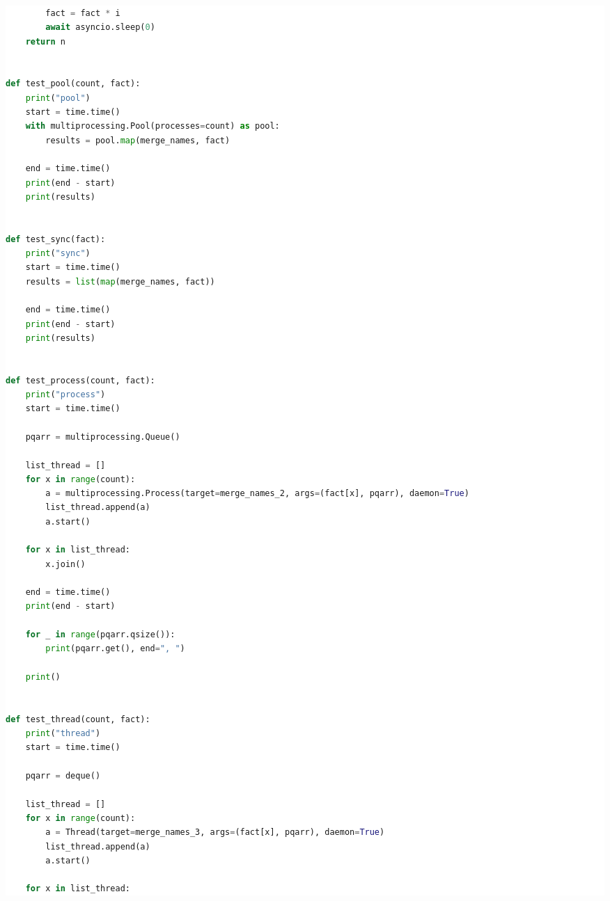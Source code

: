 ```python
		fact = fact * i
		await asyncio.sleep(0)
	return n


def test_pool(count, fact):
	print("pool")
	start = time.time()
	with multiprocessing.Pool(processes=count) as pool:
		results = pool.map(merge_names, fact)

	end = time.time()
	print(end - start)
	print(results)


def test_sync(fact):
	print("sync")
	start = time.time()
	results = list(map(merge_names, fact))

	end = time.time()
	print(end - start)
	print(results)


def test_process(count, fact):
	print("process")
	start = time.time()

	pqarr = multiprocessing.Queue()

	list_thread = []
	for x in range(count):
		a = multiprocessing.Process(target=merge_names_2, args=(fact[x], pqarr), daemon=True)
		list_thread.append(a)
		a.start()

	for x in list_thread:
		x.join()

	end = time.time()
	print(end - start)

	for _ in range(pqarr.qsize()):
		print(pqarr.get(), end=", ")

	print()


def test_thread(count, fact):
	print("thread")
	start = time.time()

	pqarr = deque()

	list_thread = []
	for x in range(count):
		a = Thread(target=merge_names_3, args=(fact[x], pqarr), daemon=True)
		list_thread.append(a)
		a.start()

	for x in list_thread:
```